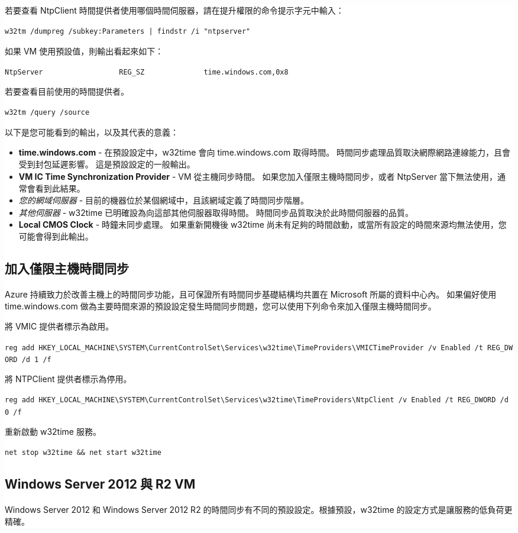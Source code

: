 若要查看 NtpClient 時間提供者使用哪個時間伺服器，請在提升權限的命令提示字元中輸入：

```
w32tm /dumpreg /subkey:Parameters | findstr /i "ntpserver"
```

如果 VM 使用預設值，則輸出看起來如下：

```
NtpServer                  REG_SZ              time.windows.com,0x8
```


若要查看目前使用的時間提供者。

```
w32tm /query /source
```


以下是您可能看到的輸出，以及其代表的意義：
    
- **time.windows.com** - 在預設設定中，w32time 會向 time.windows.com 取得時間。 時間同步處理品質取決網際網路連線能力，且會受到封包延遲影響。 這是預設設定的一般輸出。
- **VM IC Time Synchronization Provider** - VM 從主機同步時間。 如果您加入僅限主機時間同步，或者 NtpServer 當下無法使用，通常會看到此結果。 
- *您的網域伺服器* - 目前的機器位於某個網域中，且該網域定義了時間同步階層。
- *其他伺服器* - w32time 已明確設為向這部其他伺服器取得時間。 時間同步品質取決於此時間伺服器的品質。
- **Local CMOS Clock** - 時鐘未同步處理。 如果重新開機後 w32time 尚未有足夠的時間啟動，或當所有設定的時間來源均無法使用，您可能會得到此輸出。


## <a name="opt-in-for-host-only-time-sync"></a>加入僅限主機時間同步

Azure 持續致力於改善主機上的時間同步功能，且可保證所有時間同步基礎結構均共置在 Microsoft 所屬的資料中心內。 如果偏好使用 time.windows.com 做為主要時間來源的預設設定發生時間同步問題，您可以使用下列命令來加入僅限主機時間同步。

將 VMIC 提供者標示為啟用。 

```
reg add HKEY_LOCAL_MACHINE\SYSTEM\CurrentControlSet\Services\w32time\TimeProviders\VMICTimeProvider /v Enabled /t REG_DWORD /d 1 /f
```

將 NTPClient 提供者標示為停用。

```
reg add HKEY_LOCAL_MACHINE\SYSTEM\CurrentControlSet\Services\w32time\TimeProviders\NtpClient /v Enabled /t REG_DWORD /d 0 /f
```

重新啟動 w32time 服務。

```
net stop w32time && net start w32time
```


## <a name="windows-server-2012-and-r2-vms"></a>Windows Server 2012 與 R2 VM 

Windows Server 2012 和 Windows Server 2012 R2 的時間同步有不同的預設設定。根據預設，w32time 的設定方式是讓服務的低負荷更精確。 

